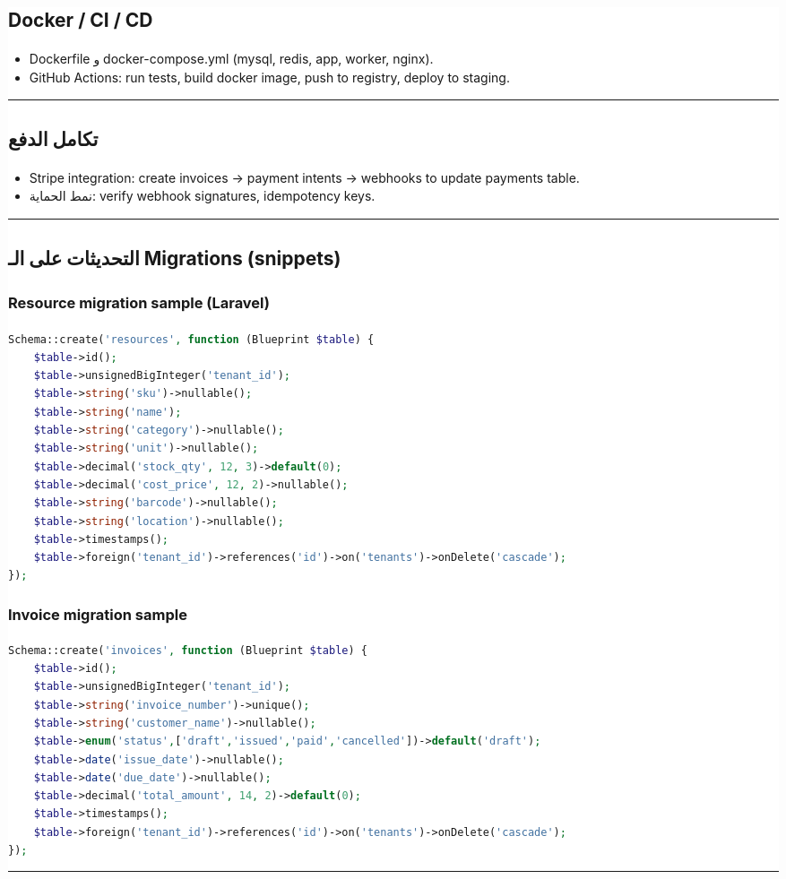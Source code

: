 
## Docker / CI / CD
- Dockerfile و docker-compose.yml (mysql, redis, app, worker, nginx).
- GitHub Actions: run tests, build docker image, push to registry, deploy to staging.

---

## تكامل الدفع
- Stripe integration: create invoices -> payment intents -> webhooks to update payments table.
- نمط الحماية: verify webhook signatures, idempotency keys.

---

## التحديثات على الـ Migrations (snippets)
### Resource migration sample (Laravel)
```php
Schema::create('resources', function (Blueprint $table) {
    $table->id();
    $table->unsignedBigInteger('tenant_id');
    $table->string('sku')->nullable();
    $table->string('name');
    $table->string('category')->nullable();
    $table->string('unit')->nullable();
    $table->decimal('stock_qty', 12, 3)->default(0);
    $table->decimal('cost_price', 12, 2)->nullable();
    $table->string('barcode')->nullable();
    $table->string('location')->nullable();
    $table->timestamps();
    $table->foreign('tenant_id')->references('id')->on('tenants')->onDelete('cascade');
});
```

### Invoice migration sample
```php
Schema::create('invoices', function (Blueprint $table) {
    $table->id();
    $table->unsignedBigInteger('tenant_id');
    $table->string('invoice_number')->unique();
    $table->string('customer_name')->nullable();
    $table->enum('status',['draft','issued','paid','cancelled'])->default('draft');
    $table->date('issue_date')->nullable();
    $table->date('due_date')->nullable();
    $table->decimal('total_amount', 14, 2)->default(0);
    $table->timestamps();
    $table->foreign('tenant_id')->references('id')->on('tenants')->onDelete('cascade');
});
```

---
